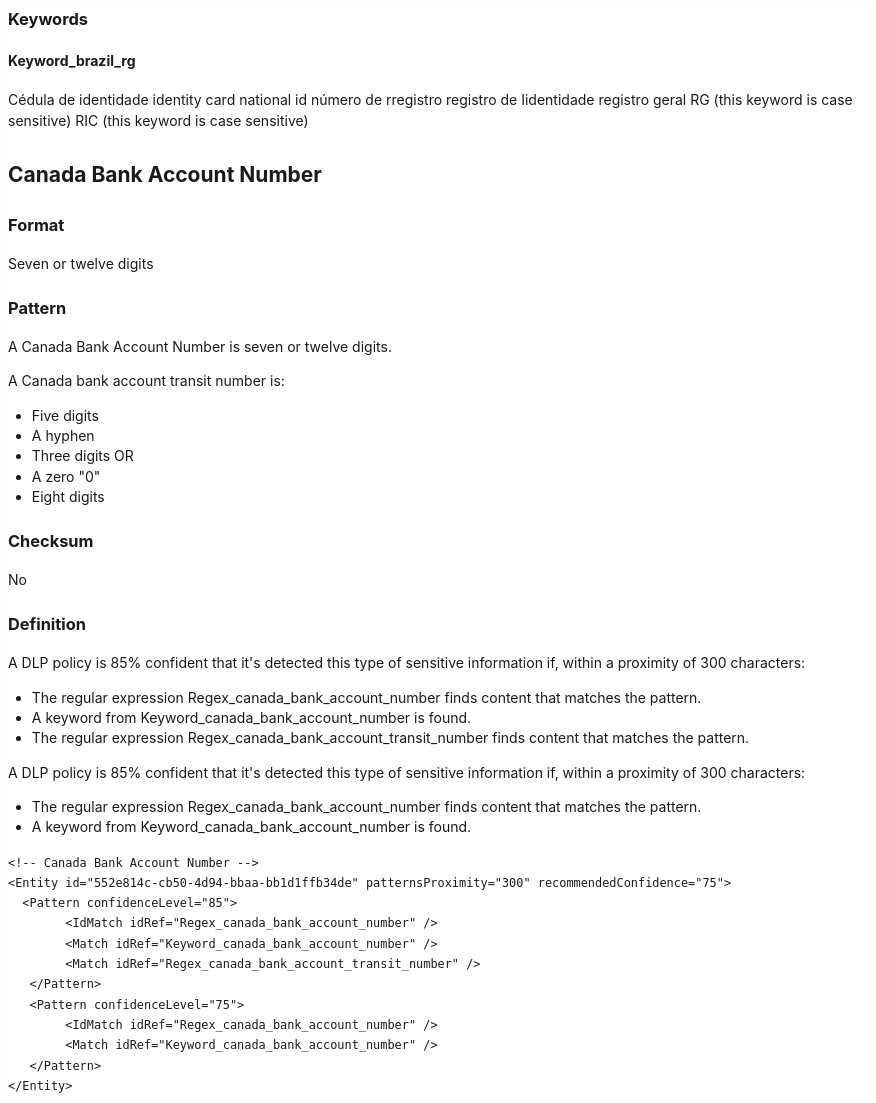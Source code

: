### Keywords

#### Keyword_brazil_rg

Cédula de identidade
identity card
national id 
número de rregistro
registro de Iidentidade 
registro geral
RG (this keyword is case sensitive) 
RIC (this keyword is case sensitive) 
   
## Canada Bank Account Number

### Format

Seven or twelve digits

### Pattern

A Canada Bank Account Number is seven or twelve digits.

A Canada bank account transit number is:
- Five digits 
- A hyphen 
- Three digits
OR
- A zero "0" 
- Eight digits

### Checksum

No

### Definition

A DLP policy is 85% confident that it's detected this type of sensitive information if, within a proximity of 300 characters:
- The regular expression Regex_canada_bank_account_number finds content that matches the pattern.
- A keyword from Keyword_canada_bank_account_number is found.
- The regular expression Regex_canada_bank_account_transit_number finds content that matches the pattern.

A DLP policy is 85% confident that it's detected this type of sensitive information if, within a proximity of 300 characters:
- The regular expression Regex_canada_bank_account_number finds content that matches the pattern.
- A keyword from Keyword_canada_bank_account_number is found.

```
<!-- Canada Bank Account Number -->
<Entity id="552e814c-cb50-4d94-bbaa-bb1d1ffb34de" patternsProximity="300" recommendedConfidence="75">
  <Pattern confidenceLevel="85">
        <IdMatch idRef="Regex_canada_bank_account_number" />
        <Match idRef="Keyword_canada_bank_account_number" />
        <Match idRef="Regex_canada_bank_account_transit_number" />
   </Pattern>
   <Pattern confidenceLevel="75">
        <IdMatch idRef="Regex_canada_bank_account_number" />
        <Match idRef="Keyword_canada_bank_account_number" />
   </Pattern>
</Entity>
```
